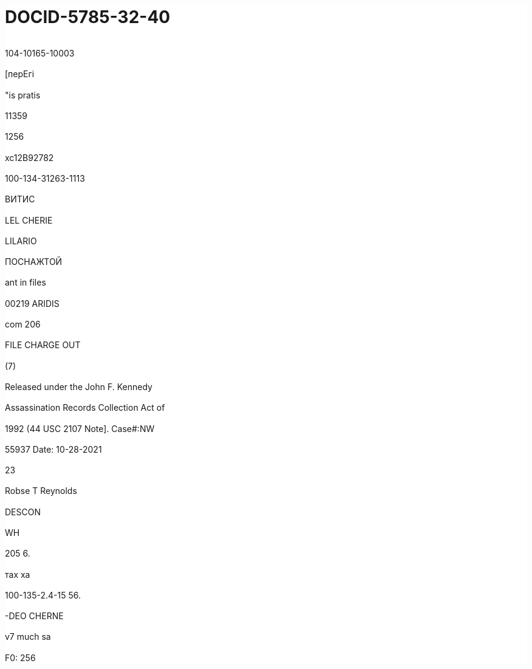 # DOCID-5785-32-40

##
104-10165-10003

[перЕгі

"is pratis

11359

1256

хс12B92782

100-134-31263-1113

ВИТИС

LEL CHERIE

LILARIO

ПОСНАЖТОЙ

ant in files

00219 ARIDIS

com 206

FILE CHARGE OUT

(7)

Released under the John F. Kennedy

Assassination Records Collection Act of

1992 (44 USC 2107 Note]. Case#:NW

55937 Date: 10-28-2021

23

Robse T Reynolds

DESCON

WH

205 6.

тах ха

100-135-2.4-15 56.

-DEO CHERNE

v7 much sa

F0: 256
